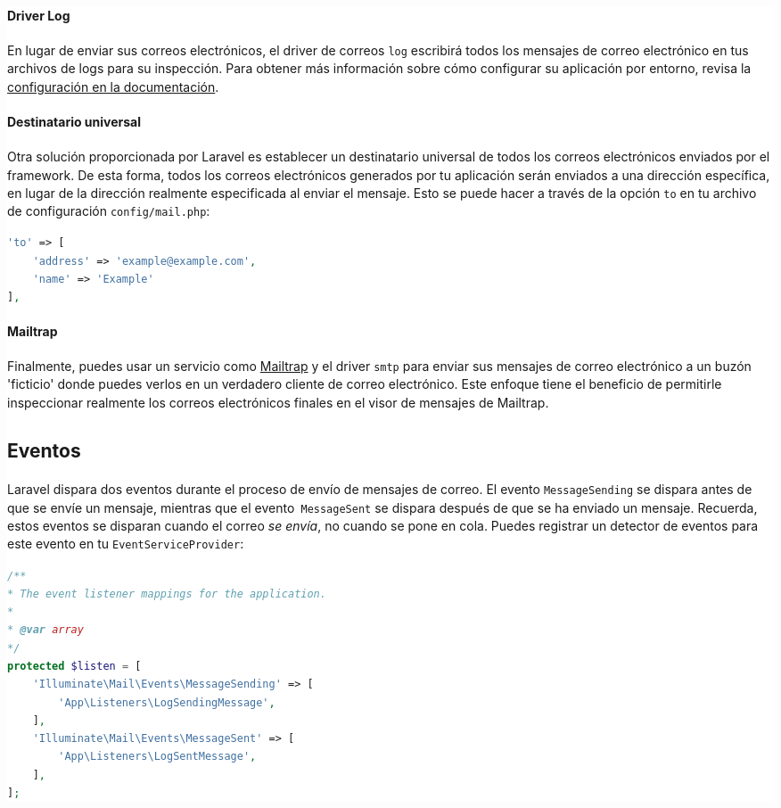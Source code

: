 #### Driver Log

En lugar de enviar sus correos electrónicos, el driver de correos `log` escribirá todos los mensajes de correo electrónico en tus archivos de logs para su inspección. Para obtener más información sobre cómo configurar su aplicación por entorno, revisa la [configuración en la documentación](/docs/{{version}}/configuration#environment-configuration).

#### Destinatario universal

Otra solución proporcionada por Laravel es establecer un destinatario universal de todos los correos electrónicos enviados por el framework. De esta forma, todos los correos electrónicos generados por tu aplicación serán enviados a una dirección específica, en lugar de la dirección realmente especificada al enviar el mensaje. Esto se puede hacer a través de la opción `to` en tu archivo de configuración `config/mail.php`:

```php
'to' => [
    'address' => 'example@example.com',
    'name' => 'Example'
],
```

#### Mailtrap

Finalmente, puedes usar un servicio como [Mailtrap](https://mailtrap.io) y el driver `smtp` para enviar sus mensajes de correo electrónico a un buzón 'ficticio' donde puedes verlos en un verdadero cliente de correo electrónico. Este enfoque tiene el beneficio de permitirle inspeccionar realmente los correos electrónicos finales en el visor de mensajes de Mailtrap.

<a name="events"></a>
## Eventos

Laravel dispara dos eventos durante el proceso de envío de mensajes de correo. El evento `MessageSending` se dispara antes de que se envíe un mensaje, mientras que el evento` MessageSent` se dispara después de que se ha enviado un mensaje. Recuerda, estos eventos se disparan cuando el correo *se envía*, no cuando se pone en cola. Puedes registrar un detector de eventos para este evento en tu `EventServiceProvider`:

```php
/**
* The event listener mappings for the application.
*
* @var array
*/
protected $listen = [
    'Illuminate\Mail\Events\MessageSending' => [
        'App\Listeners\LogSendingMessage',
    ],
    'Illuminate\Mail\Events\MessageSent' => [
        'App\Listeners\LogSentMessage',
    ],
];
```